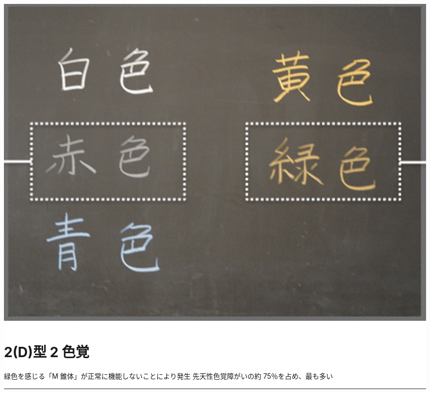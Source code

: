 ![bg brightness:0.6](image/2d2.png)

# 2(D)型 2 色覚

緑色を感じる「M 錐体」が正常に機能しないことにより発生
先天性色覚障がいの約 75％を占め、最も多い

---


